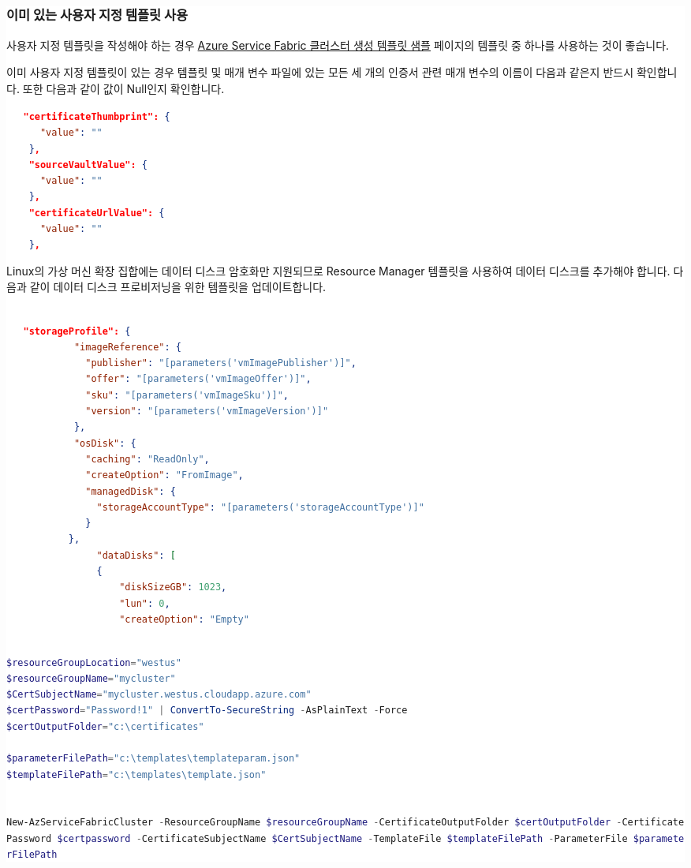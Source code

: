 ### <a name="use-the-custom-template-that-you-already-have"></a>이미 있는 사용자 지정 템플릿 사용 

사용자 지정 템플릿을 작성해야 하는 경우 [Azure Service Fabric 클러스터 생성 템플릿 샘플](https://github.com/Azure-Samples/service-fabric-cluster-templates/tree/master) 페이지의 템플릿 중 하나를 사용하는 것이 좋습니다. 

이미 사용자 지정 템플릿이 있는 경우 템플릿 및 매개 변수 파일에 있는 모든 세 개의 인증서 관련 매개 변수의 이름이 다음과 같은지 반드시 확인합니다. 또한 다음과 같이 값이 Null인지 확인합니다.

```Json
   "certificateThumbprint": {
      "value": ""
    },
    "sourceVaultValue": {
      "value": ""
    },
    "certificateUrlValue": {
      "value": ""
    },
```

Linux의 가상 머신 확장 집합에는 데이터 디스크 암호화만 지원되므로 Resource Manager 템플릿을 사용하여 데이터 디스크를 추가해야 합니다. 다음과 같이 데이터 디스크 프로비저닝을 위한 템플릿을 업데이트합니다.

```Json
   
   "storageProfile": { 
            "imageReference": { 
              "publisher": "[parameters('vmImagePublisher')]", 
              "offer": "[parameters('vmImageOffer')]", 
              "sku": "[parameters('vmImageSku')]", 
              "version": "[parameters('vmImageVersion')]" 
            }, 
            "osDisk": { 
              "caching": "ReadOnly", 
              "createOption": "FromImage", 
              "managedDisk": { 
                "storageAccountType": "[parameters('storageAccountType')]" 
              } 
           }, 
                "dataDisks": [ 
                { 
                    "diskSizeGB": 1023, 
                    "lun": 0, 
                    "createOption": "Empty" 
   
```
 

```powershell
$resourceGroupLocation="westus"
$resourceGroupName="mycluster"
$CertSubjectName="mycluster.westus.cloudapp.azure.com"
$certPassword="Password!1" | ConvertTo-SecureString -AsPlainText -Force 
$certOutputFolder="c:\certificates"

$parameterFilePath="c:\templates\templateparam.json"
$templateFilePath="c:\templates\template.json"


New-AzServiceFabricCluster -ResourceGroupName $resourceGroupName -CertificateOutputFolder $certOutputFolder -CertificatePassword $certpassword -CertificateSubjectName $CertSubjectName -TemplateFile $templateFilePath -ParameterFile $parameterFilePath 

```
